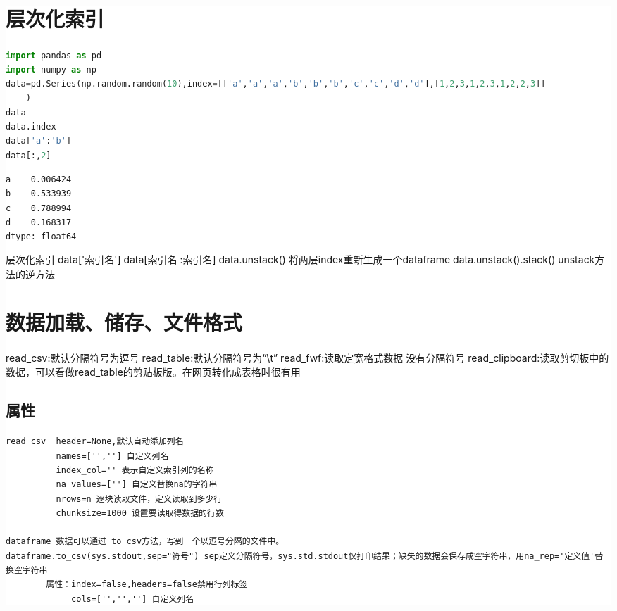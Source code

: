 # 层次化索引


```python
import pandas as pd
import numpy as np
data=pd.Series(np.random.random(10),index=[['a','a','a','b','b','b','c','c','d','d'],[1,2,3,1,2,3,1,2,2,3]]
    )
data
data.index
data['a':'b']
data[:,2]
```




    a    0.006424
    b    0.533939
    c    0.788994
    d    0.168317
    dtype: float64



层次化索引 
data['索引名']
data[索引名 :索引名]
data.unstack() 将两层index重新生成一个dataframe
data.unstack().stack() unstack方法的逆方法

# 数据加载、储存、文件格式

read_csv:默认分隔符号为逗号
read_table:默认分隔符号为“\t”
read_fwf:读取定宽格式数据 没有分隔符号
read_clipboard:读取剪切板中的数据，可以看做read_table的剪贴板版。在网页转化成表格时很有用

## 属性
    read_csv  header=None,默认自动添加列名
              names=['',''] 自定义列名
              index_col='' 表示自定义索引列的名称
              na_values=[''] 自定义替换na的字符串
              nrows=n 逐块读取文件，定义读取到多少行
              chunksize=1000 设置要读取得数据的行数
              
    dataframe 数据可以通过 to_csv方法，写到一个以逗号分隔的文件中。
    dataframe.to_csv(sys.stdout,sep="符号") sep定义分隔符号，sys.std.stdout仅打印结果；缺失的数据会保存成空字符串，用na_rep='定义值'替换空字符串
            属性：index=false,headers=false禁用行列标签
                 cols=['','',''] 自定义列名
                 